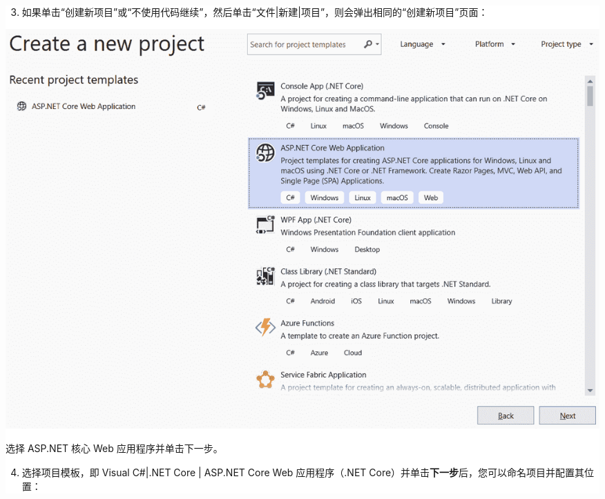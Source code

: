 3.  如果单击“创建新项目”或“不使用代码继续”，然后单击“文件|新建|项目”，则会弹出相同的“创建新项目”页面：

![](img/45dc8854-ebbd-4c37-a03f-1fb2e75cad3b.png)

选择 ASP.NET 核心 Web 应用程序并单击下一步。

4.  选择项目模板，即 Visual C#|.NET Core | ASP.NET Core Web 应用程序（.NET Core）并单击**下一步**后，您可以命名项目并配置其位置：
